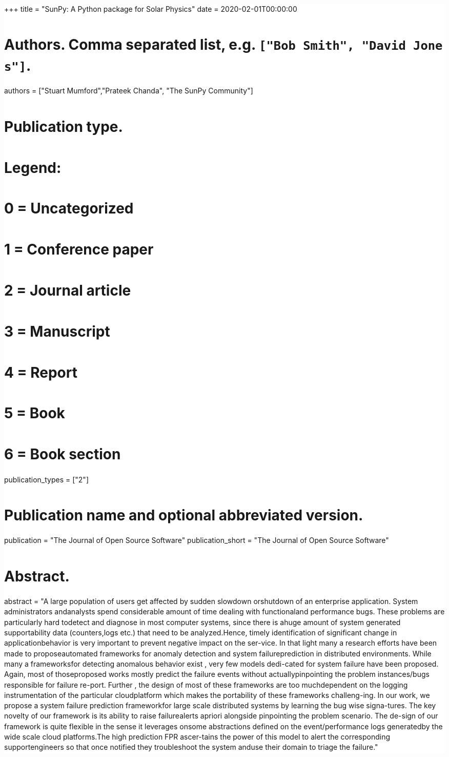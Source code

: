 
+++
title = "SunPy: A Python package for Solar Physics"
date = 2020-02-01T00:00:00

# Authors. Comma separated list, e.g. `["Bob Smith", "David Jones"]`.
authors = ["Stuart Mumford","Prateek Chanda", "The SunPy Community"]

# Publication type.
# Legend:
# 0 = Uncategorized
# 1 = Conference paper
# 2 = Journal article
# 3 = Manuscript
# 4 = Report
# 5 = Book
# 6 = Book section
publication_types = ["2"]

# Publication name and optional abbreviated version.
publication = "The Journal of Open Source Software"
publication_short = "The Journal of Open Source Software"

# Abstract.
abstract = "A large population of users get affected by sudden slowdown orshutdown of an enterprise application. System administrators andanalysts spend considerable amount of time dealing with functionaland performance bugs. These problems are particularly hard todetect and diagnose in most computer systems, since there is ahuge amount of system generated supportability data (counters,logs etc.) that need to be analyzed.Hence, timely identification of significant change in applicationbehavior is very important to prevent negative impact on the ser-vice. In that light many a research efforts have been made to proposeautomated frameworks for anomaly detection and system failureprediction in distributed environments. While many a frameworksfor detecting anomalous behavior exist , very few models dedi-cated for system failure have been proposed. Again, most of thoseproposed works mostly predict the failure events without actuallypinpointing the problem instances/bugs responsible for failure re-port. Further , the design of most of these frameworks are too muchdependent on the logging instrumentation of the particular cloudplatform which makes the portability of these frameworks challeng-ing. In our work, we propose a system failure prediction frameworkfor large scale distributed systems by learning the bug wise signa-tures. The key novelty of our framework is its ability to raise failurealerts apriori alongside pinpointing the problem scenario. The de-sign of our framework is quite flexible in the sense it leverages onsome abstractions defined on the event/performance logs generatedby the wide scale cloud platforms.The high prediction FPR ascer-tains the power of this model to alert the corresponding supportengineers so that once notified they troubleshoot the system anduse their domain to triage the failure."

